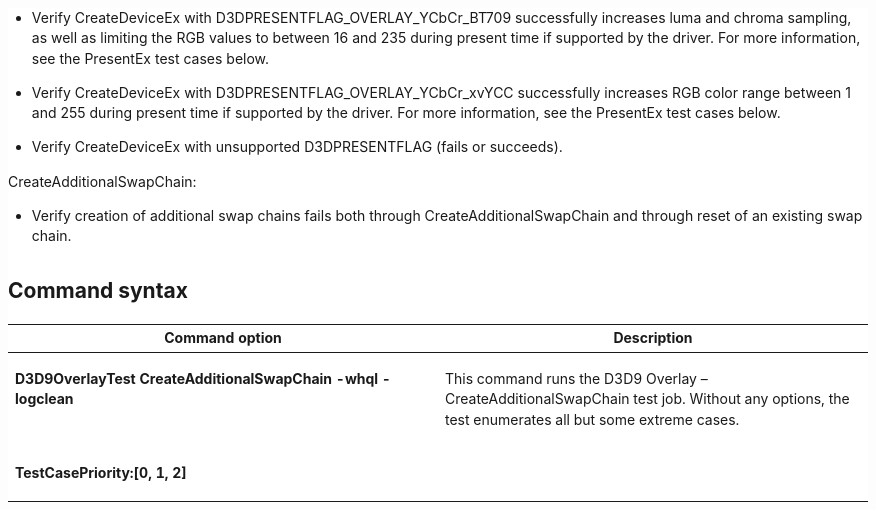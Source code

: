 -   Verify CreateDeviceEx with D3DPRESENTFLAG\_OVERLAY\_YCbCr\_BT709 successfully increases luma and chroma sampling, as well as limiting the RGB values to between 16 and 235 during present time if supported by the driver. For more information, see the PresentEx test cases below.



-   Verify CreateDeviceEx with D3DPRESENTFLAG\_OVERLAY\_YCbCr\_xvYCC successfully increases RGB color range between 1 and 255 during present time if supported by the driver. For more information, see the PresentEx test cases below.



-   Verify CreateDeviceEx with unsupported D3DPRESENTFLAG (fails or succeeds).



CreateAdditionalSwapChain:



-   Verify creation of additional swap chains fails both through CreateAdditionalSwapChain and through reset of an existing swap chain.



## Command syntax



<table>

<colgroup>

<col width="50%" />

<col width="50%" />

</colgroup>

<thead>

<tr class="header">

<th>Command option</th>

<th>Description</th>

</tr>

</thead>

<tbody>

<tr class="odd">

<td><p><strong>D3D9OverlayTest CreateAdditionalSwapChain -whql -logclean</strong></p></td>

<td><p>This command runs the D3D9 Overlay – CreateAdditionalSwapChain test job. Without any options, the test enumerates all but some extreme cases.</p></td>

</tr>

<tr class="even">

<td><p><strong>TestCasePriority:[0, 1, 2]</strong></p></td>

